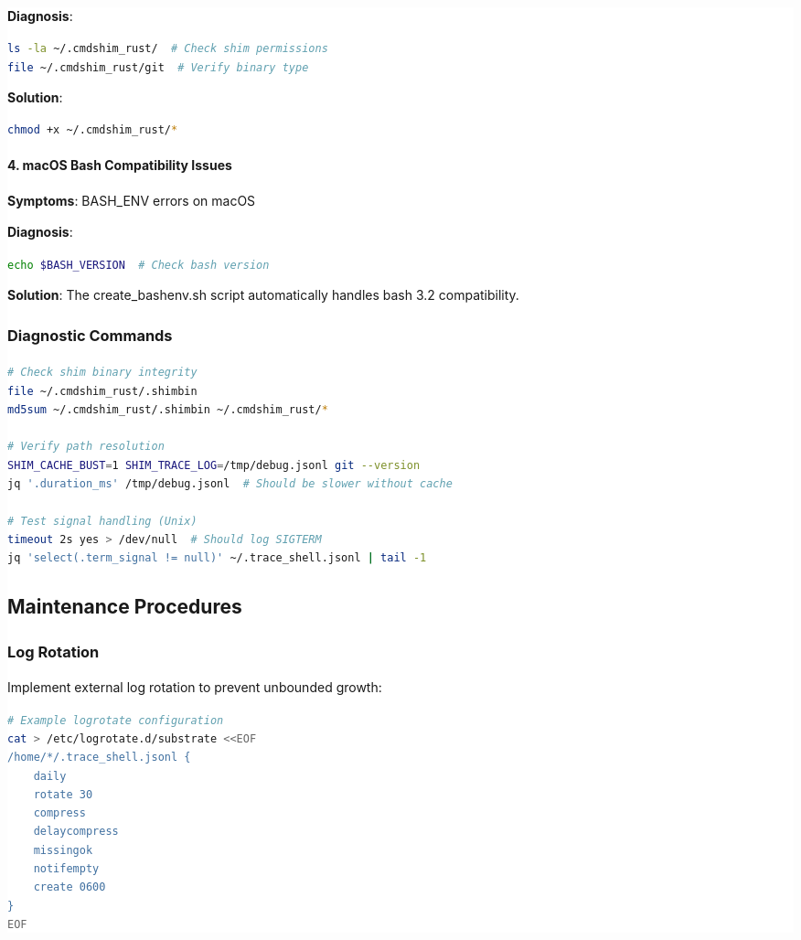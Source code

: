 **Diagnosis**:

```bash
ls -la ~/.cmdshim_rust/  # Check shim permissions
file ~/.cmdshim_rust/git  # Verify binary type
```

**Solution**:

```bash
chmod +x ~/.cmdshim_rust/*
```

#### 4. macOS Bash Compatibility Issues

**Symptoms**: BASH_ENV errors on macOS

**Diagnosis**:

```bash
echo $BASH_VERSION  # Check bash version
```

**Solution**: The create_bashenv.sh script automatically handles bash 3.2 compatibility.

### Diagnostic Commands

```bash
# Check shim binary integrity
file ~/.cmdshim_rust/.shimbin
md5sum ~/.cmdshim_rust/.shimbin ~/.cmdshim_rust/*

# Verify path resolution
SHIM_CACHE_BUST=1 SHIM_TRACE_LOG=/tmp/debug.jsonl git --version
jq '.duration_ms' /tmp/debug.jsonl  # Should be slower without cache

# Test signal handling (Unix)
timeout 2s yes > /dev/null  # Should log SIGTERM
jq 'select(.term_signal != null)' ~/.trace_shell.jsonl | tail -1
```

## Maintenance Procedures

### Log Rotation

Implement external log rotation to prevent unbounded growth:

```bash
# Example logrotate configuration
cat > /etc/logrotate.d/substrate <<EOF
/home/*/.trace_shell.jsonl {
    daily
    rotate 30
    compress
    delaycompress
    missingok
    notifempty
    create 0600
}
EOF
```
